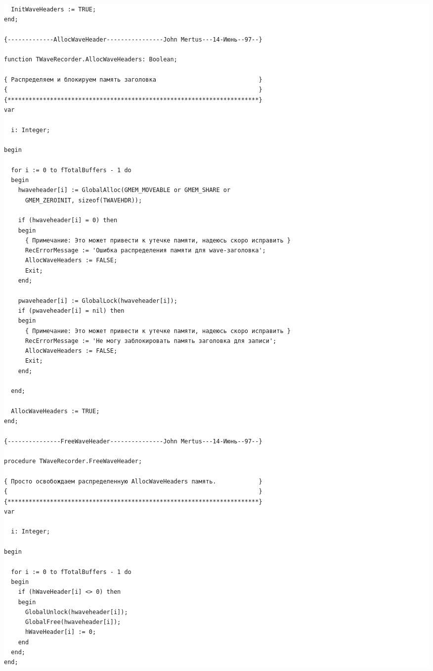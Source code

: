       InitWaveHeaders := TRUE;
    end;
     
    {-------------AllocWaveHeader----------------John Mertus---14-Июнь--97--}
     
    function TWaveRecorder.AllocWaveHeaders: Boolean;
     
    { Распределяем и блокируем память заголовка                             }
    {                                                                       }
    {***********************************************************************}
    var
     
      i: Integer;
     
    begin
     
      for i := 0 to fTotalBuffers - 1 do
      begin
        hwaveheader[i] := GlobalAlloc(GMEM_MOVEABLE or GMEM_SHARE or
          GMEM_ZEROINIT, sizeof(TWAVEHDR));
     
        if (hwaveheader[i] = 0) then
        begin
          { Примечание: Это может привести к утечке памяти, надеюсь скоро исправить }
          RecErrorMessage := 'Ошибка распределения памяти для wave-заголовка';
          AllocWaveHeaders := FALSE;
          Exit;
        end;
     
        pwaveheader[i] := GlobalLock(hwaveheader[i]);
        if (pwaveheader[i] = nil) then
        begin
          { Примечание: Это может привести к утечке памяти, надеюсь скоро исправить }
          RecErrorMessage := 'Не могу заблокировать память заголовка для записи';
          AllocWaveHeaders := FALSE;
          Exit;
        end;
     
      end;
     
      AllocWaveHeaders := TRUE;
    end;
     
    {---------------FreeWaveHeader---------------John Mertus---14-Июнь--97--}
     
    procedure TWaveRecorder.FreeWaveHeader;
     
    { Просто освобождаем распределенную AllocWaveHeaders память.            }
    {                                                                       }
    {***********************************************************************}
    var
     
      i: Integer;
     
    begin
     
      for i := 0 to fTotalBuffers - 1 do
      begin
        if (hWaveHeader[i] <> 0) then
        begin
          GlobalUnlock(hwaveheader[i]);
          GlobalFree(hwaveheader[i]);
          hWaveHeader[i] := 0;
        end
      end;
    end;
     